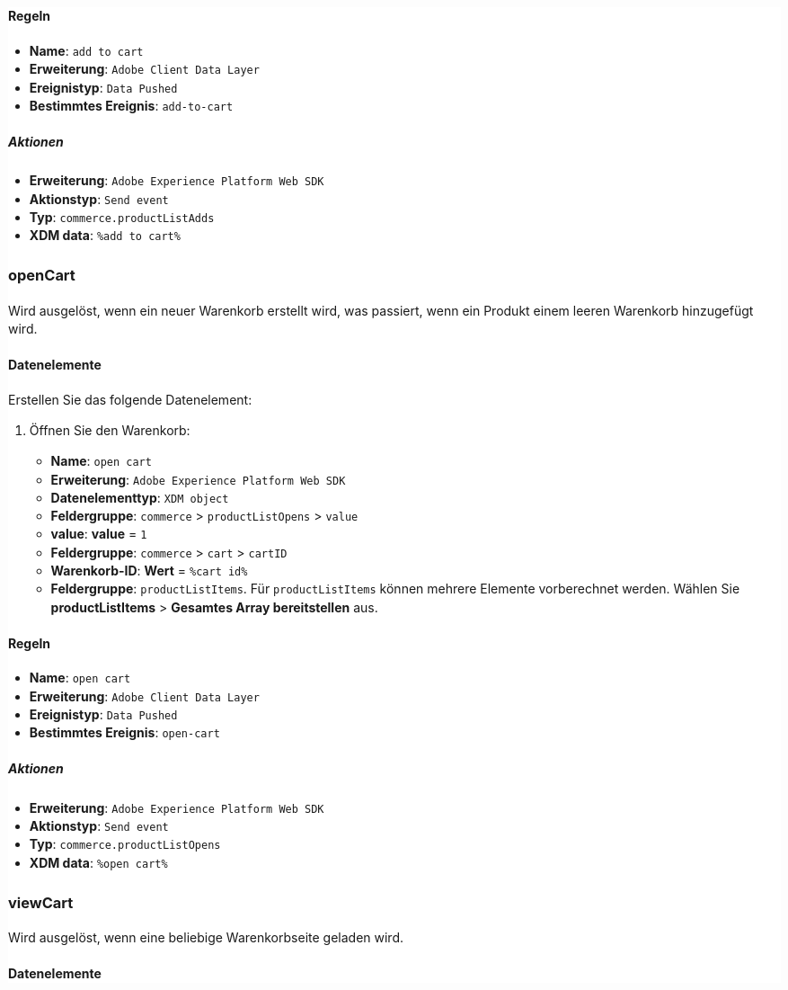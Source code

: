 #### Regeln 

- **Name**: `add to cart`
- **Erweiterung**: `Adobe Client Data Layer`
- **Ereignistyp**: `Data Pushed`
- **Bestimmtes Ereignis**: `add-to-cart`

##### Aktionen

- **Erweiterung**: `Adobe Experience Platform Web SDK`
- **Aktionstyp**: `Send event`
- **Typ**: `commerce.productListAdds`
- **XDM data**: `%add to cart%`

### openCart

Wird ausgelöst, wenn ein neuer Warenkorb erstellt wird, was passiert, wenn ein Produkt einem leeren Warenkorb hinzugefügt wird.

#### Datenelemente

Erstellen Sie das folgende Datenelement:

1. Öffnen Sie den Warenkorb:

   - **Name**: `open cart`
   - **Erweiterung**: `Adobe Experience Platform Web SDK`
   - **Datenelementtyp**: `XDM object`
   - **Feldergruppe**: `commerce` > `productListOpens` > `value`
   - **value**: **value** = `1`
   - **Feldergruppe**: `commerce` > `cart` > `cartID`
   - **Warenkorb-ID**: **Wert** = `%cart id%`
   - **Feldergruppe**: `productListItems`. Für `productListItems` können mehrere Elemente vorberechnet werden. Wählen Sie **productListItems** > **Gesamtes Array bereitstellen** aus.

#### Regeln 

- **Name**: `open cart`
- **Erweiterung**: `Adobe Client Data Layer`
- **Ereignistyp**: `Data Pushed`
- **Bestimmtes Ereignis**: `open-cart`

##### Aktionen

- **Erweiterung**: `Adobe Experience Platform Web SDK`
- **Aktionstyp**: `Send event`
- **Typ**: `commerce.productListOpens`
- **XDM data**: `%open cart%`

### viewCart

Wird ausgelöst, wenn eine beliebige Warenkorbseite geladen wird.

#### Datenelemente
